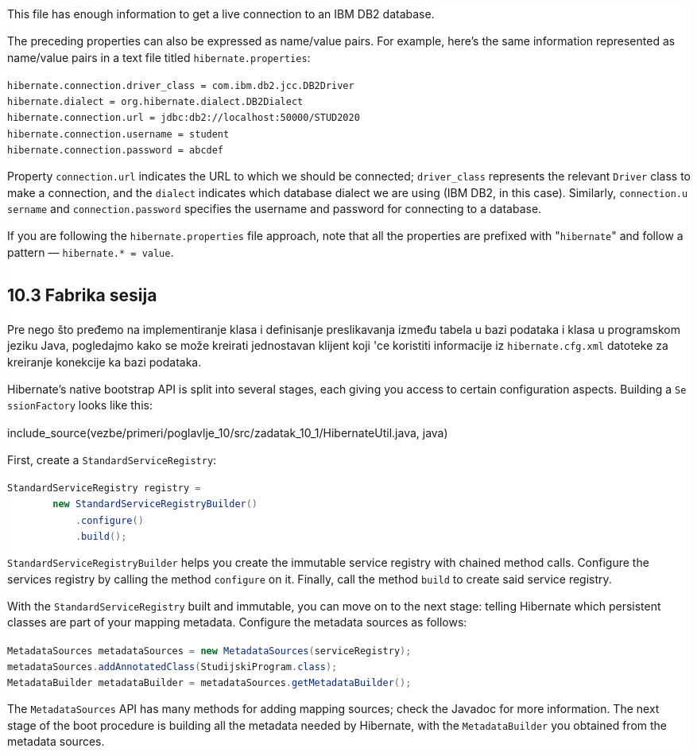 This file has enough information to get a live connection to an IBM DB2 database.

The preceding properties can also be expressed as name/value pairs. For example, here’s
the same information represented as name/value pairs in a text file titled `hibernate.properties`:

```
hibernate.connection.driver_class = com.ibm.db2.jcc.DB2Driver
hibernate.dialect = org.hibernate.dialect.DB2Dialect
hibernate.connection.url = jdbc:db2://localhost:50000/STUD2020
hibernate.connection.username = student
hibernate.connection.password = abcdef
```

Property `connection.url` indicates the URL to which we should be connected; `driver_class`
represents the relevant `Driver` class to make a connection, and the `dialect` indicates which
database dialect we are using (IBM DB2, in this case). Similarly, `connection.username`
and `connection.password` specifies the username and password for connecting to a database.

If you are following the `hibernate.properties` file approach, note that all the properties
are prefixed with "`hibernate`" and follow a pattern — `hibernate.* = value`.

## 10.3 Fabrika sesija

Pre nego što pređemo na implementiranje klasa i definisanje preslikavanja između tabela
u bazi podataka i klasa u programskom jeziku Java, pogledajmo kako se može kreirati
jednostavan klijent koji \'ce koristiti informacije iz `hibernate.cfg.xml` datoteke
za kreiranje konekcije ka bazi podataka.

Hibernate’s native bootstrap API is split into several stages, each giving you access
to certain configuration aspects. Building a `SessionFactory` looks like this: 

include_source(vezbe/primeri/poglavlje_10/src/zadatak_10_1/HibernateUtil.java, java)

First, create a `StandardServiceRegistry`: 

```java
StandardServiceRegistry registry = 
        new StandardServiceRegistryBuilder()
            .configure()
            .build();
```

`StandardServiceRegistryBuilder` helps you create the immutable service registry with chained method calls. Configure the services registry by calling the method `configure` on it. Finally, call the method `build` to create said service registry.

With the `StandardServiceRegistry` built and immutable, you can move on to the next
stage: telling Hibernate which persistent classes are part of your mapping metadata.
Configure the metadata sources as follows:

```java
MetadataSources metadataSources = new MetadataSources(serviceRegistry);
metadataSources.addAnnotatedClass(StudijskiProgram.class);
MetadataBuilder metadataBuilder = metadataSources.getMetadataBuilder();
```

The `MetadataSources` API has many methods for adding mapping sources; check the
Javadoc for more information. The next stage of the boot procedure is building all
the metadata needed by Hibernate, with the `MetadataBuilder` you obtained from the
metadata sources. 
